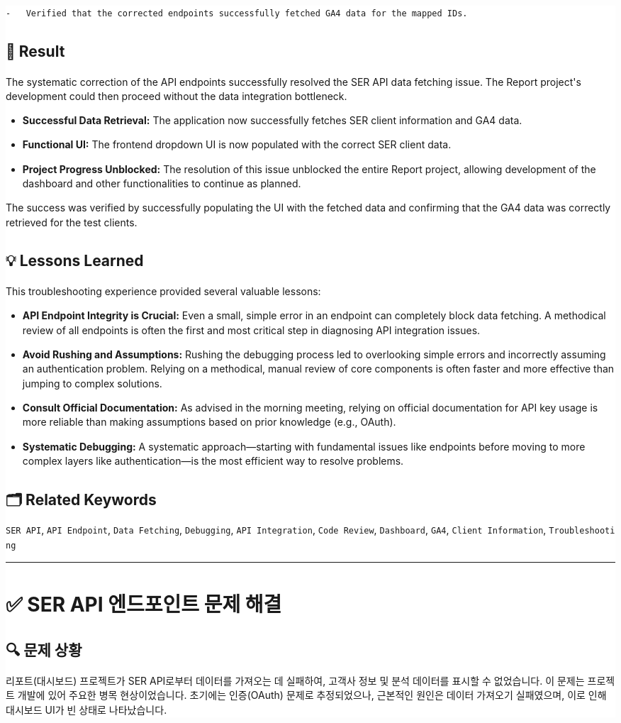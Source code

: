     -   Verified that the corrected endpoints successfully fetched GA4 data for the mapped IDs.
        

## 🎯 Result

The systematic correction of the API endpoints successfully resolved the SER API data fetching issue. The Report project's development could then proceed without the data integration bottleneck.

-   **Successful Data Retrieval:** The application now successfully fetches SER client information and GA4 data.
    
-   **Functional UI:** The frontend dropdown UI is now populated with the correct SER client data.
    
-   **Project Progress Unblocked:** The resolution of this issue unblocked the entire Report project, allowing development of the dashboard and other functionalities to continue as planned.
    

The success was verified by successfully populating the UI with the fetched data and confirming that the GA4 data was correctly retrieved for the test clients.

## 💡 Lessons Learned

This troubleshooting experience provided several valuable lessons:

-   **API Endpoint Integrity is Crucial:** Even a small, simple error in an endpoint can completely block data fetching. A methodical review of all endpoints is often the first and most critical step in diagnosing API integration issues.
    
-   **Avoid Rushing and Assumptions:** Rushing the debugging process led to overlooking simple errors and incorrectly assuming an authentication problem. Relying on a methodical, manual review of core components is often faster and more effective than jumping to complex solutions.
    
-   **Consult Official Documentation:** As advised in the morning meeting, relying on official documentation for API key usage is more reliable than making assumptions based on prior knowledge (e.g., OAuth).
    
-   **Systematic Debugging:** A systematic approach—starting with fundamental issues like endpoints before moving to more complex layers like authentication—is the most efficient way to resolve problems.
    

## 🗂 Related Keywords

`SER API`, `API Endpoint`, `Data Fetching`, `Debugging`, `API Integration`, `Code Review`, `Dashboard`, `GA4`, `Client Information`, `Troubleshooting`

----------

# ✅ SER API 엔드포인트 문제 해결

## 🔍 문제 상황

리포트(대시보드) 프로젝트가 SER API로부터 데이터를 가져오는 데 실패하여, 고객사 정보 및 분석 데이터를 표시할 수 없었습니다. 이 문제는 프로젝트 개발에 있어 주요한 병목 현상이었습니다. 초기에는 인증(OAuth) 문제로 추정되었으나, 근본적인 원인은 데이터 가져오기 실패였으며, 이로 인해 대시보드 UI가 빈 상태로 나타났습니다.

